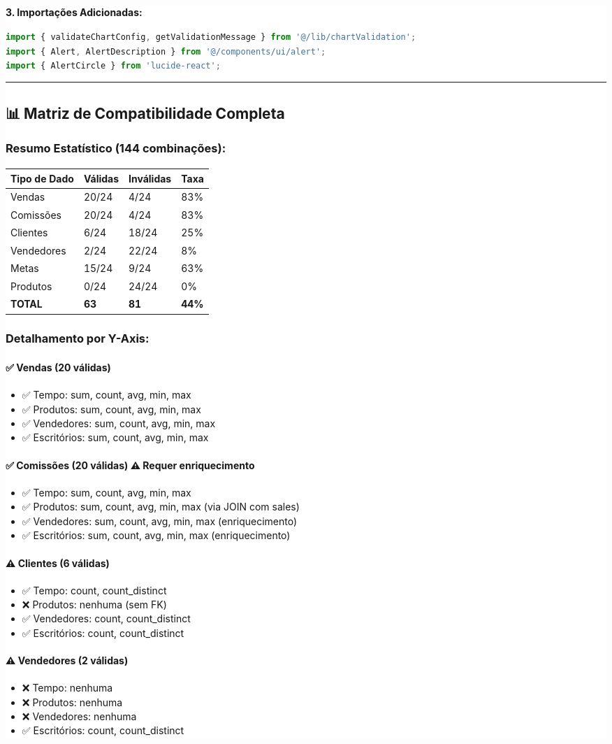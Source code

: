 **3. Importações Adicionadas:**
```typescript
import { validateChartConfig, getValidationMessage } from '@/lib/chartValidation';
import { Alert, AlertDescription } from '@/components/ui/alert';
import { AlertCircle } from 'lucide-react';
```

---

## 📊 Matriz de Compatibilidade Completa

### Resumo Estatístico (144 combinações):

| Tipo de Dado  | Válidas | Inválidas | Taxa  |
|---------------|---------|-----------|-------|
| Vendas        | 20/24   | 4/24      | 83%   |
| Comissões     | 20/24   | 4/24      | 83%   |
| Clientes      | 6/24    | 18/24     | 25%   |
| Vendedores    | 2/24    | 22/24     | 8%    |
| Metas         | 15/24   | 9/24      | 63%   |
| Produtos      | 0/24    | 24/24     | 0%    |
| **TOTAL**     | **63**  | **81**    | **44%** |

### Detalhamento por Y-Axis:

#### ✅ Vendas (20 válidas)
- ✅ Tempo: sum, count, avg, min, max
- ✅ Produtos: sum, count, avg, min, max
- ✅ Vendedores: sum, count, avg, min, max
- ✅ Escritórios: sum, count, avg, min, max

#### ✅ Comissões (20 válidas) ⚠️ Requer enriquecimento
- ✅ Tempo: sum, count, avg, min, max
- ✅ Produtos: sum, count, avg, min, max (via JOIN com sales)
- ✅ Vendedores: sum, count, avg, min, max (enriquecimento)
- ✅ Escritórios: sum, count, avg, min, max (enriquecimento)

#### ⚠️ Clientes (6 válidas)
- ✅ Tempo: count, count_distinct
- ❌ Produtos: nenhuma (sem FK)
- ✅ Vendedores: count, count_distinct
- ✅ Escritórios: count, count_distinct

#### ⚠️ Vendedores (2 válidas)
- ❌ Tempo: nenhuma
- ❌ Produtos: nenhuma
- ❌ Vendedores: nenhuma
- ✅ Escritórios: count, count_distinct
